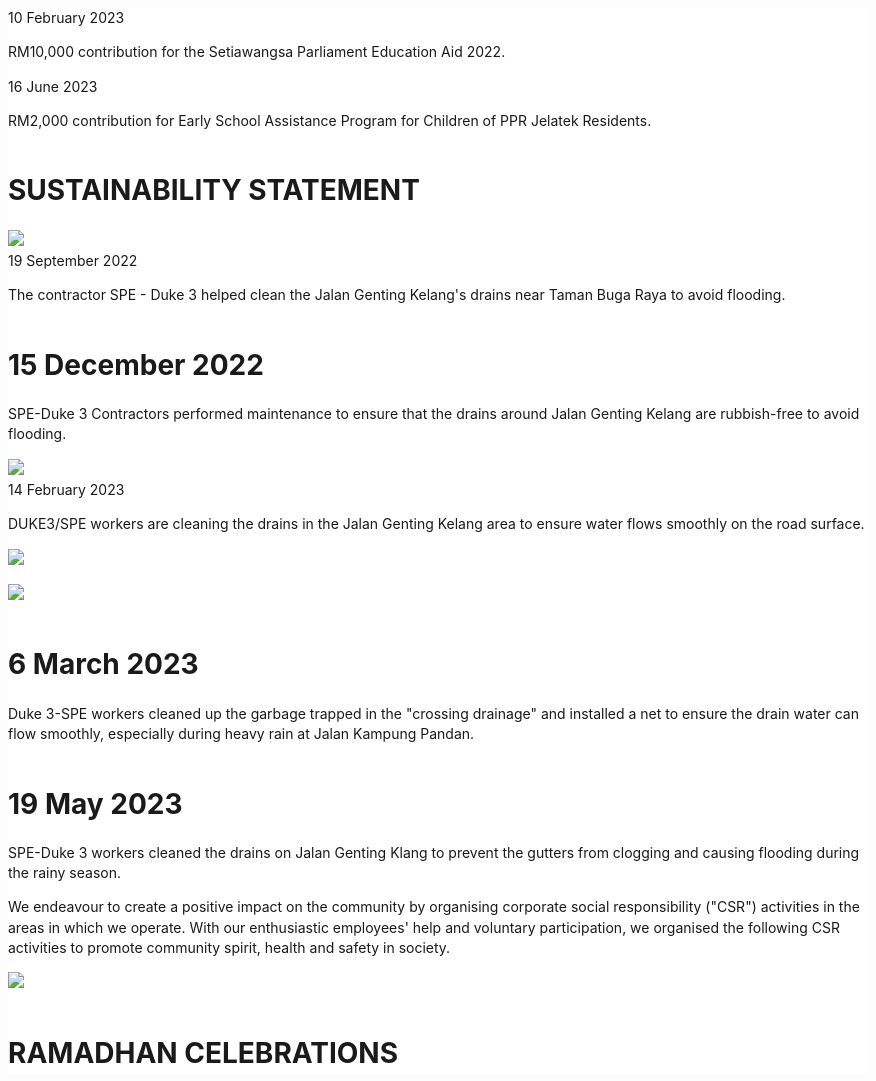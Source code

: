 10 February 2023

RM10,000 contribution for the Setiawangsa Parliament Education Aid 2022.

16 June 2023

RM2,000 contribution for Early School Assistance Program for Children of PPR Jelatek Residents.

# SUSTAINABILITY STATEMENT

![](images/2cf63818d5400f51542fb2e462e5b5495e479f587ae30d2465600926e8f248a2.jpg)  
19 September 2022

The contractor SPE - Duke 3 helped clean the Jalan Genting Kelang's drains near Taman Buga Raya to avoid flooding.

# 15 December 2022

SPE-Duke 3 Contractors performed maintenance to ensure that the drains around Jalan Genting Kelang are rubbish-free to avoid flooding.

![](images/783aee95976609c6249e694195db8d0e9c750be071649de5a77c17d8851bb480.jpg)  
14 February 2023

DUKE3/SPE workers are cleaning the drains in the Jalan Genting Kelang area to ensure water flows smoothly on the road surface.

![](images/44d2828805c0eab0321a4bfcd6a818aba88d6bcf443192f9629cb4c7f1d8a737.jpg)

![](images/1c2ff896457dc26b9fa3cec9c23ee957165a8df145ebfe3eb90662ef3fb484ea.jpg)

# 6 March 2023

Duke 3-SPE workers cleaned up the garbage trapped in the "crossing drainage" and installed a net to ensure the drain water can flow smoothly, especially during heavy rain at Jalan Kampung Pandan.

# 19 May 2023

SPE-Duke 3 workers cleaned the drains on Jalan Genting Klang to prevent the gutters from clogging and causing flooding during the rainy season.

We endeavour to create a positive impact on the community by organising corporate social responsibility ("CSR") activities in the areas in which we operate. With our enthusiastic employees' help and voluntary participation, we organised the following CSR activities to promote community spirit, health and safety in society.

![](images/5efe28577585423855b0f59fb4f58aee116c0180712e42be88b43d04781e664e.jpg)

# RAMADHAN CELEBRATIONS
